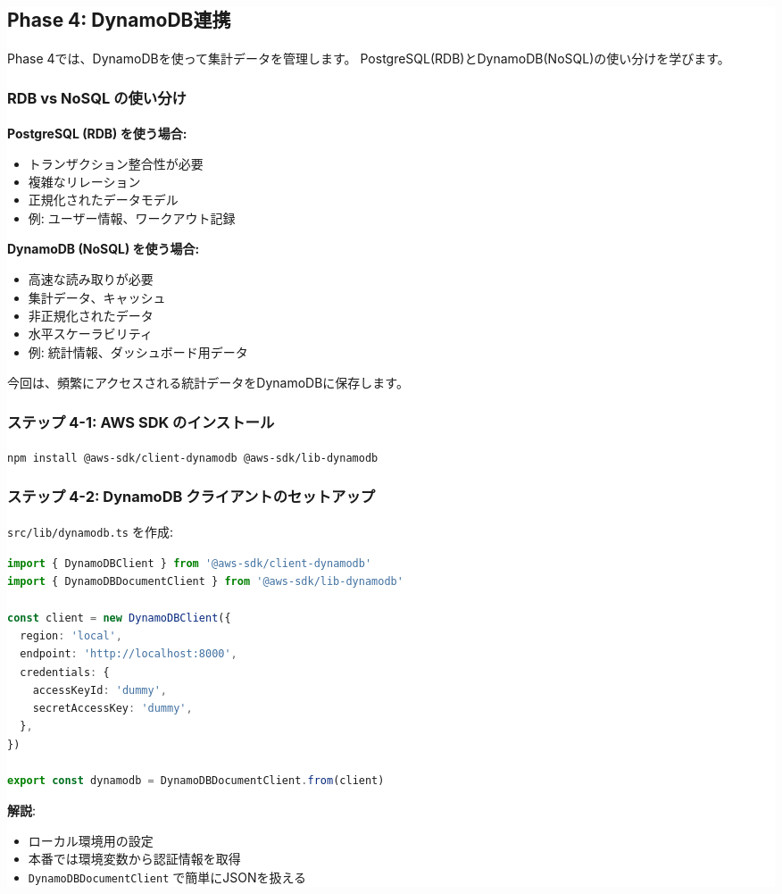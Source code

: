 
## Phase 4: DynamoDB連携

Phase 4では、DynamoDBを使って集計データを管理します。
PostgreSQL(RDB)とDynamoDB(NoSQL)の使い分けを学びます。

### RDB vs NoSQL の使い分け

**PostgreSQL (RDB) を使う場合:**
- トランザクション整合性が必要
- 複雑なリレーション
- 正規化されたデータモデル
- 例: ユーザー情報、ワークアウト記録

**DynamoDB (NoSQL) を使う場合:**
- 高速な読み取りが必要
- 集計データ、キャッシュ
- 非正規化されたデータ
- 水平スケーラビリティ
- 例: 統計情報、ダッシュボード用データ

今回は、頻繁にアクセスされる統計データをDynamoDBに保存します。

### ステップ 4-1: AWS SDK のインストール

```bash
npm install @aws-sdk/client-dynamodb @aws-sdk/lib-dynamodb
```

### ステップ 4-2: DynamoDB クライアントのセットアップ

`src/lib/dynamodb.ts` を作成:

```typescript
import { DynamoDBClient } from '@aws-sdk/client-dynamodb'
import { DynamoDBDocumentClient } from '@aws-sdk/lib-dynamodb'

const client = new DynamoDBClient({
  region: 'local',
  endpoint: 'http://localhost:8000',
  credentials: {
    accessKeyId: 'dummy',
    secretAccessKey: 'dummy',
  },
})

export const dynamodb = DynamoDBDocumentClient.from(client)
```

**解説**:
- ローカル環境用の設定
- 本番では環境変数から認証情報を取得
- `DynamoDBDocumentClient` で簡単にJSONを扱える
